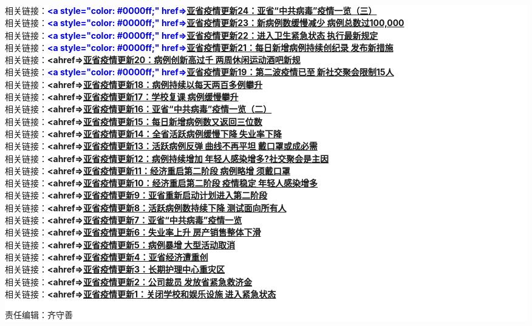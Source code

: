 相关链接：<span style="color: #0000ff;"><strong><a style="color: #0000ff;" href=><a href="https://github.com/19920513/djy/blob/master/gb/20/11/20/n12564330.md#1" target="_blank" rel="noopener noreferrer">亚省疫情更新24：亚省“中共病毒”疫情一览（三）</a></strong></span><br />
相关链接：<span style="color: #0000ff;"><strong><a style="color: #0000ff;" href=><a href="https://github.com/19920513/djy/blob/master/gb/21/1/5/n12667199.md#1" target="_blank" rel="noopener noreferrer">亚省疫情更新23：新病例数缓慢减少 病例总数过100,000</a></strong></span><br />
相关链接：<span style="color: #0000ff;"><strong><a style="color: #0000ff;" href=><a href="https://github.com/19920513/djy/blob/master/gb/20/12/21/n12634734.md#1" target="_blank" rel="noopener noreferrer">亚省疫情更新22：进入卫生紧急状态 执行最新规定</a></strong></span><br />
相关链接：<span style="color: #0000ff;"><strong><a style="color: #0000ff;" href=><a href="https://github.com/19920513/djy/blob/master/gb/20/12/4/n12596623.md#1" target="_blank" rel="noopener noreferrer">亚省疫情更新21：每日新增病例持续创纪录 发布新措施</a></strong></span><br />
相关链接：<strong><ahref=><a href="https://github.com/19920513/djy/blob/master/gb/20/9/22/n12421204.md#1" target="_blank" rel="noopener noreferrer">亚省疫情更新20：病例创新高过千 两周休闲运动酒吧新规</a></strong><br />
相关链接：<span style="color: #0000ff;"><strong><a style="color: #0000ff;" href=><a href="https://github.com/19920513/djy/blob/master/gb/20/11/7/n12531891.md#1" target="_blank" rel="noopener noreferrer">亚省疫情更新19：第二波疫情已至 新社交聚会限制15人</a></strong></span><br />
相关链接：<strong><ahref=><a href="https://github.com/19920513/djy/blob/master/gb/20/10/21/n12490344.md#1" target="_blank" rel="noopener noreferrer">亚省疫情更新18：病例持续以每天两百多例攀升</a></strong><br />
相关链接：<strong><ahref=><a href="https://github.com/19920513/djy/blob/master/gb/20/10/6/n12456161.md#1" target="_blank" rel="noopener noreferrer">亚省疫情更新17：学校复课 病例缓慢攀升</a></strong><br />
相关链接：<strong><ahref=><a href="https://github.com/19920513/djy/blob/master/gb/20/7/21/n12273694.md#1" target="_blank" rel="noopener noreferrer">亚省疫情更新16：亚省“中共病毒”疫情一览（二）</a></strong><br />
相关链接：<strong><ahref=><a href="https://github.com/19920513/djy/blob/master/gb/20/9/4/n12379624.md#1" target="_blank" rel="noopener noreferrer">亚省疫情更新15：每日新增病例数又返回三位数</a></strong><br />
相关链接：<strong><ahref=><a href="https://github.com/19920513/djy/blob/master/gb/20/8/21/n12347132.md#1" target="_blank" rel="noopener noreferrer">亚省疫情更新14：全省活跃病例缓慢下降 失业率下降</a></strong><br />
相关链接：<strong><ahref=><a href="https://github.com/19920513/djy/blob/master/gb/20/8/7/n12314776.md#1" target="_blank" rel="noopener noreferrer">亚省疫情更新13：活跃病例反弹 曲线不再平坦 戴口罩或成必需</a></strong><br />
相关链接：<strong><ahref=><a href="https://github.com/19920513/djy/blob/master/gb/20/5/25/n12135772.md#1" target="_blank" rel="noopener noreferrer">亚省疫情更新12：病例持续增加 年轻人感染增多?社交聚会是主因</a></strong><br />
相关链接：<strong><ahref=><a href="https://github.com/19920513/djy/blob/master/gb/20/7/7/n12237703.md#1" target="_blank" rel="noopener noreferrer">亚省疫情更新11：经济重启第二阶段 病例略增 须戴口罩</a></strong><br />
相关链接：<strong><ahref=><a href="https://github.com/19920513/djy/blob/master/gb/20/6/27/n12216276.md#1" target="_blank" rel="noopener noreferrer">亚省疫情更新10：经济重启第二阶段 疫情稳定 年轻人感染增多</a></strong><br />
相关链接：<strong><ahref=><a href="https://github.com/19920513/djy/blob/master/gb/20/6/13/n12182301.md#1" target="_blank" rel="noopener noreferrer">亚省疫情更新9：亚省重新启动计划进入第二阶段</a></strong><br />
相关链接：<strong><ahref=><a href="https://github.com/19920513/djy/blob/master/gb/20/6/5/n12163007.md#1" target="_blank" rel="noopener noreferrer">亚省疫情更新8：活跃病例数持续下降 测试面向所有人</a></strong><br />
相关链接：<strong><ahref=><a href="https://github.com/19920513/djy/blob/master/gb/20/3/25/n11974588.md#1" target="_blank" rel="noopener noreferrer">亚省疫情更新7：亚省“中共病毒”疫情一览</a></strong><br />
相关链接：<strong><ahref=><a href="https://github.com/19920513/djy/blob/master/gb/20/5/17/n12115545.md#1" target="_blank" rel="noopener noreferrer">亚省疫情更新6：失业率上升 房产销售整体下滑</a></strong><br />
相关链接：<strong><ahref=><a href="https://github.com/19920513/djy/blob/master/gb/20/5/3/n12078985.md#1" target="_blank" rel="noopener noreferrer">亚省疫情更新5：病例暴增 大型活动取消</a></strong><br />
相关链接：<strong><ahref=><a href="https://github.com/19920513/djy/blob/master/gb/20/4/26/n12061783.md#1" target="_blank" rel="noopener noreferrer">亚省疫情更新4：亚省经济遭重创</a></strong><br />
相关链接：<strong><ahref=><a href="https://github.com/19920513/djy/blob/master/gb/20/4/21/n12049976.md#1" target="_blank" rel="noopener noreferrer">亚省疫情更新3：长期护理中心重灾区</a></strong><br />
相关链接：<strong><ahref=><a href="https://github.com/19920513/djy/blob/master/gb/20/4/16/n12034904.md#1" target="_blank" rel="noopener noreferrer">亚省疫情更新2：公司裁员 发放省紧急救济金</a></strong><br />
相关链接：<strong><ahref=><a href="https://github.com/19920513/djy/blob/master/gb/20/4/21/n12048232.md#1" target="_blank" rel="noopener noreferrer">亚省疫情更新1：关闭学校和娱乐设施 进入紧急状态</a></strong></p>
<p>责任编辑：齐守善</p>
